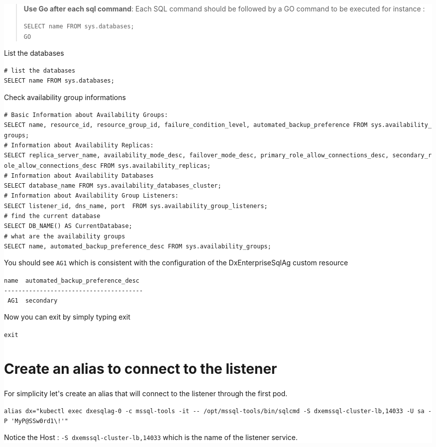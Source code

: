 > **Use Go after each sql command**: Each SQL command should be followed by a GO command to be executed for instance :
> ```
> SELECT name FROM sys.databases;
> GO
> ```

List the databases 
```
# list the databases
SELECT name FROM sys.databases;
```

Check availability group informations
```
# Basic Information about Availability Groups:
SELECT name, resource_id, resource_group_id, failure_condition_level, automated_backup_preference FROM sys.availability_groups;
# Information about Availability Replicas:
SELECT replica_server_name, availability_mode_desc, failover_mode_desc, primary_role_allow_connections_desc, secondary_role_allow_connections_desc FROM sys.availability_replicas;
# Information about Availability Databases 
SELECT database_name FROM sys.availability_databases_cluster;
# Information about Availability Group Listeners:
SELECT listener_id, dns_name, port  FROM sys.availability_group_listeners;
# find the current database
SELECT DB_NAME() AS CurrentDatabase;
# what are the availability groups 
SELECT name, automated_backup_preference_desc FROM sys.availability_groups;
```

You should see `AG1` which is consistent with the configuration of the DxEnterpriseSqlAg custom resource 
```
name  automated_backup_preference_desc                            
---------------------------------------
 AG1  secondary 
```


Now you can exit by simply typing exit 
```
exit
```

# Create an alias to connect to the listener 

For simplicity let's create an alias that will connect to the listener through the first pod.

```
alias dx="kubectl exec dxesqlag-0 -c mssql-tools -it -- /opt/mssql-tools/bin/sqlcmd -S dxemssql-cluster-lb,14033 -U sa -P 'MyP@SSw0rd1\!'"
```

Notice the Host : `-S dxemssql-cluster-lb,14033` which is the name of the listener service.
